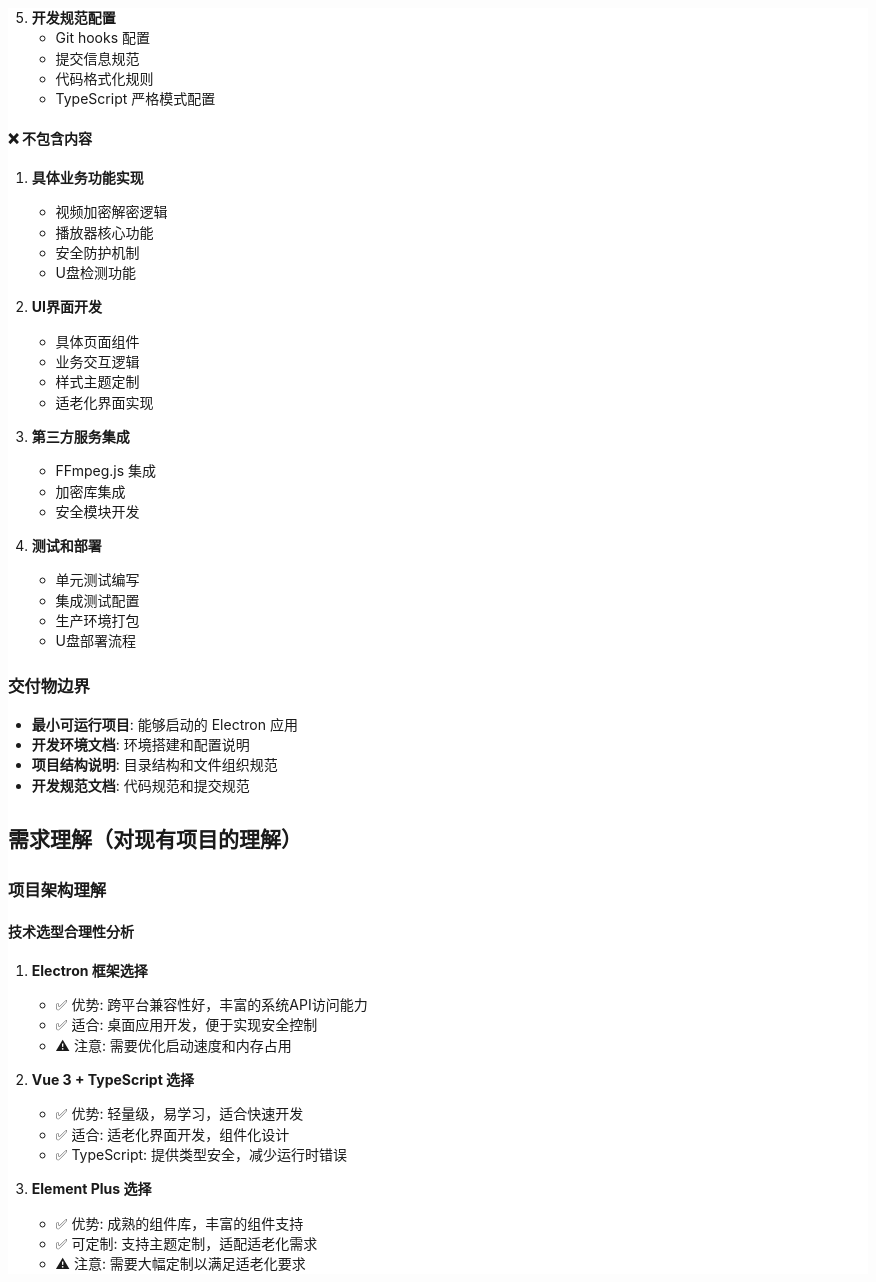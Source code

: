 5. **开发规范配置**
   - Git hooks 配置
   - 提交信息规范
   - 代码格式化规则
   - TypeScript 严格模式配置

#### ❌ 不包含内容
1. **具体业务功能实现**
   - 视频加密解密逻辑
   - 播放器核心功能
   - 安全防护机制
   - U盘检测功能

2. **UI界面开发**
   - 具体页面组件
   - 业务交互逻辑
   - 样式主题定制
   - 适老化界面实现

3. **第三方服务集成**
   - FFmpeg.js 集成
   - 加密库集成
   - 安全模块开发

4. **测试和部署**
   - 单元测试编写
   - 集成测试配置
   - 生产环境打包
   - U盘部署流程

### 交付物边界
- **最小可运行项目**: 能够启动的 Electron 应用
- **开发环境文档**: 环境搭建和配置说明
- **项目结构说明**: 目录结构和文件组织规范
- **开发规范文档**: 代码规范和提交规范

## 需求理解（对现有项目的理解）

### 项目架构理解

#### 技术选型合理性分析
1. **Electron 框架选择**
   - ✅ 优势: 跨平台兼容性好，丰富的系统API访问能力
   - ✅ 适合: 桌面应用开发，便于实现安全控制
   - ⚠️ 注意: 需要优化启动速度和内存占用

2. **Vue 3 + TypeScript 选择**
   - ✅ 优势: 轻量级，易学习，适合快速开发
   - ✅ 适合: 适老化界面开发，组件化设计
   - ✅ TypeScript: 提供类型安全，减少运行时错误

3. **Element Plus 选择**
   - ✅ 优势: 成熟的组件库，丰富的组件支持
   - ✅ 可定制: 支持主题定制，适配适老化需求
   - ⚠️ 注意: 需要大幅定制以满足适老化要求
